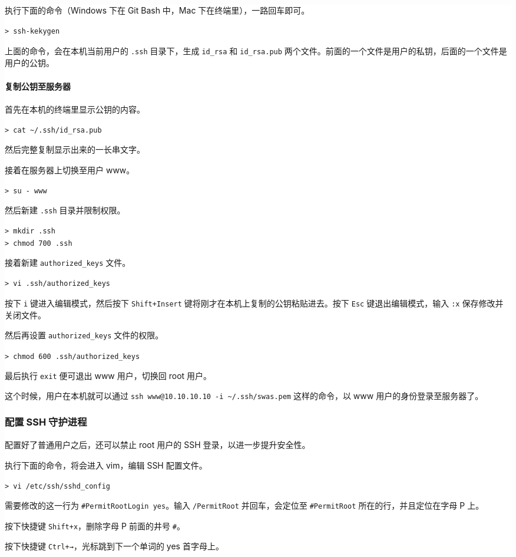执行下面的命令（Windows 下在 Git Bash 中，Mac 下在终端里），一路回车即可。

```shell
> ssh-kekygen
```

上面的命令，会在本机当前用户的 `.ssh` 目录下，生成 `id_rsa` 和 `id_rsa.pub` 两个文件。前面的一个文件是用户的私钥，后面的一个文件是用户的公钥。

#### 复制公钥至服务器

首先在本机的终端里显示公钥的内容。

```shell
> cat ~/.ssh/id_rsa.pub
```

然后完整复制显示出来的一长串文字。

接着在服务器上切换至用户 www。

```shell
> su - www
```

然后新建 `.ssh` 目录并限制权限。

```shell
> mkdir .ssh
> chmod 700 .ssh
```

接着新建 `authorized_keys` 文件。

```shell
> vi .ssh/authorized_keys
```

按下 `i` 键进入编辑模式，然后按下 `Shift+Insert` 键将刚才在本机上复制的公钥粘贴进去。按下 `Esc` 键退出编辑模式，输入 `:x` 保存修改并关闭文件。

然后再设置 `authorized_keys` 文件的权限。

```shell
> chmod 600 .ssh/authorized_keys
```

最后执行 `exit` 便可退出 www 用户，切换回 root 用户。

这个时候，用户在本机就可以通过 `ssh www@10.10.10.10 -i ~/.ssh/swas.pem` 这样的命令，以 www 用户的身份登录至服务器了。

### 配置 SSH 守护进程

配置好了普通用户之后，还可以禁止 root 用户的 SSH 登录，以进一步提升安全性。

执行下面的命令，将会进入 vim，编辑 SSH 配置文件。

```shell
> vi /etc/ssh/sshd_config
```

需要修改的这一行为 `#PermitRootLogin yes`。输入 `/PermitRoot` 并回车，会定位至 `#PermitRoot` 所在的行，并且定位在字母 P 上。

按下快捷键 `Shift+x`，删除字母 P 前面的井号 `#`。

按下快捷键 `Ctrl+→`，光标跳到下一个单词的 yes 首字母上。
